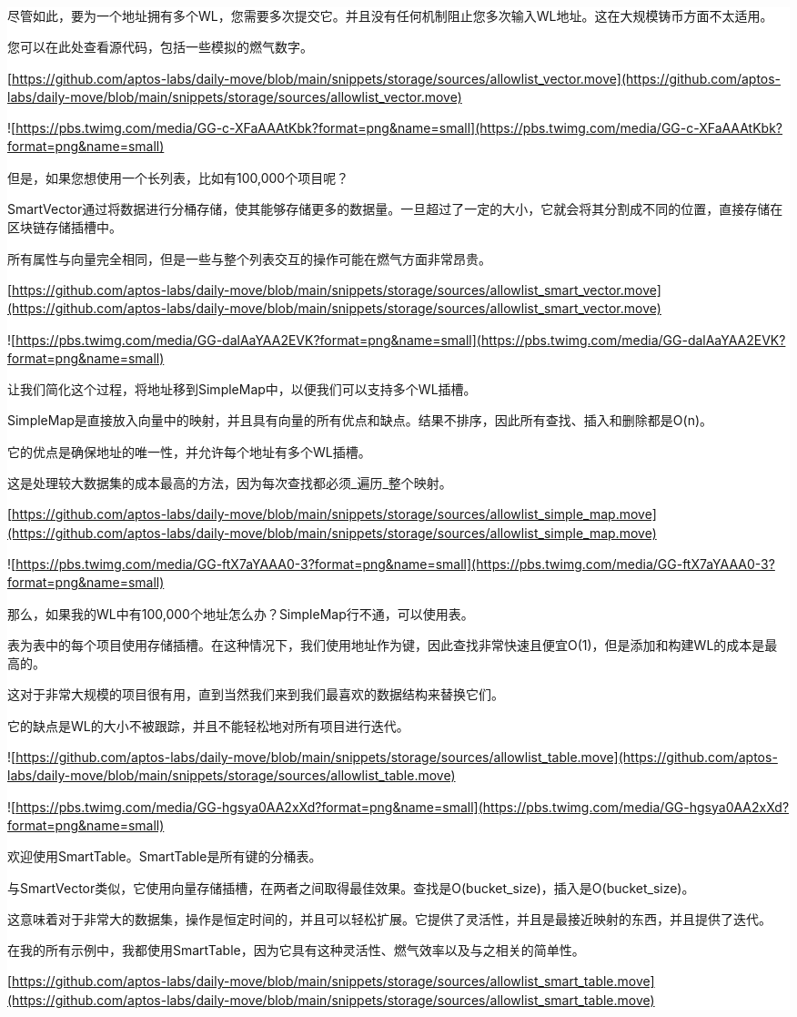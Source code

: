 尽管如此，要为一个地址拥有多个WL，您需要多次提交它。并且没有任何机制阻止您多次输入WL地址。这在大规模铸币方面不太适用。

您可以在此处查看源代码，包括一些模拟的燃气数字。

[https://github.com/aptos-labs/daily-move/blob/main/snippets/storage/sources/allowlist_vector.move](https://github.com/aptos-labs/daily-move/blob/main/snippets/storage/sources/allowlist_vector.move)

![https://pbs.twimg.com/media/GG-c-XFaAAAtKbk?format=png&name=small](https://pbs.twimg.com/media/GG-c-XFaAAAtKbk?format=png&name=small)

但是，如果您想使用一个长列表，比如有100,000个项目呢？

SmartVector通过将数据进行分桶存储，使其能够存储更多的数据量。一旦超过了一定的大小，它就会将其分割成不同的位置，直接存储在区块链存储插槽中。

所有属性与向量完全相同，但是一些与整个列表交互的操作可能在燃气方面非常昂贵。

[https://github.com/aptos-labs/daily-move/blob/main/snippets/storage/sources/allowlist_smart_vector.move](https://github.com/aptos-labs/daily-move/blob/main/snippets/storage/sources/allowlist_smart_vector.move)

![https://pbs.twimg.com/media/GG-dalAaYAA2EVK?format=png&name=small](https://pbs.twimg.com/media/GG-dalAaYAA2EVK?format=png&name=small)

让我们简化这个过程，将地址移到SimpleMap中，以便我们可以支持多个WL插槽。

SimpleMap是直接放入向量中的映射，并且具有向量的所有优点和缺点。结果不排序，因此所有查找、插入和删除都是O(n)。

它的优点是确保地址的唯一性，并允许每个地址有多个WL插槽。

这是处理较大数据集的成本最高的方法，因为每次查找都必须_遍历_整个映射。

[https://github.com/aptos-labs/daily-move/blob/main/snippets/storage/sources/allowlist_simple_map.move](https://github.com/aptos-labs/daily-move/blob/main/snippets/storage/sources/allowlist_simple_map.move)

![https://pbs.twimg.com/media/GG-ftX7aYAAA0-3?format=png&name=small](https://pbs.twimg.com/media/GG-ftX7aYAAA0-3?format=png&name=small)

那么，如果我的WL中有100,000个地址怎么办？SimpleMap行不通，可以使用表。

表为表中的每个项目使用存储插槽。在这种情况下，我们使用地址作为键，因此查找非常快速且便宜O(1)，但是添加和构建WL的成本是最高的。

这对于非常大规模的项目很有用，直到当然我们来到我们最喜欢的数据结构来替换它们。

它的缺点是WL的大小不被跟踪，并且不能轻松地对所有项目进行迭代。

![https://github.com/aptos-labs/daily-move/blob/main/snippets/storage/sources/allowlist_table.move](https://github.com/aptos-labs/daily-move/blob/main/snippets/storage/sources/allowlist_table.move)

![https://pbs.twimg.com/media/GG-hgsya0AA2xXd?format=png&name=small](https://pbs.twimg.com/media/GG-hgsya0AA2xXd?format=png&name=small)

欢迎使用SmartTable。SmartTable是所有键的分桶表。

与SmartVector类似，它使用向量存储插槽，在两者之间取得最佳效果。查找是O(bucket_size)，插入是O(bucket_size)。

这意味着对于非常大的数据集，操作是恒定时间的，并且可以轻松扩展。它提供了灵活性，并且是最接近映射的东西，并且提供了迭代。

在我的所有示例中，我都使用SmartTable，因为它具有这种灵活性、燃气效率以及与之相关的简单性。

[https://github.com/aptos-labs/daily-move/blob/main/snippets/storage/sources/allowlist_smart_table.move](https://github.com/aptos-labs/daily-move/blob/main/snippets/storage/sources/allowlist_smart_table.move)

